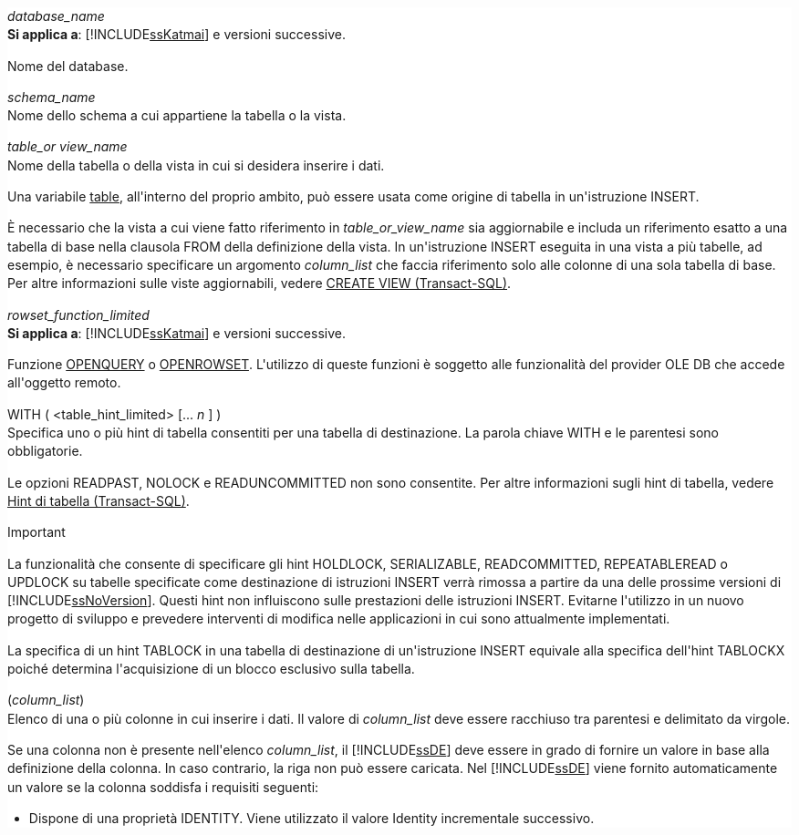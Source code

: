  *database_name*  
 **Si applica a**: [!INCLUDE[ssKatmai](../../includes/sskatmai-md.md)] e versioni successive.  
  
 Nome del database.  
  
 *schema_name*  
 Nome dello schema a cui appartiene la tabella o la vista.  
  
 *table_or view_name*  
 Nome della tabella o della vista in cui si desidera inserire i dati.  
  
 Una variabile [table](../../t-sql/data-types/table-transact-sql.md), all'interno del proprio ambito, può essere usata come origine di tabella in un'istruzione INSERT.  
  
 È necessario che la vista a cui viene fatto riferimento in *table_or_view_name* sia aggiornabile e includa un riferimento esatto a una tabella di base nella clausola FROM della definizione della vista. In un'istruzione INSERT eseguita in una vista a più tabelle, ad esempio, è necessario specificare un argomento *column_list* che faccia riferimento solo alle colonne di una sola tabella di base. Per altre informazioni sulle viste aggiornabili, vedere [CREATE VIEW &#40;Transact-SQL&#41;](../../t-sql/statements/create-view-transact-sql.md).  
  
 *rowset_function_limited*  
 **Si applica a**: [!INCLUDE[ssKatmai](../../includes/sskatmai-md.md)] e versioni successive.  
  
 Funzione [OPENQUERY](../../t-sql/functions/openquery-transact-sql.md) o [OPENROWSET](../../t-sql/functions/openrowset-transact-sql.md). L'utilizzo di queste funzioni è soggetto alle funzionalità del provider OLE DB che accede all'oggetto remoto.  
  
 WITH ( \<table_hint_limited> [... *n* ] )  
 Specifica uno o più hint di tabella consentiti per una tabella di destinazione. La parola chiave WITH e le parentesi sono obbligatorie.  
  
 Le opzioni READPAST, NOLOCK e READUNCOMMITTED non sono consentite. Per altre informazioni sugli hint di tabella, vedere [Hint di tabella &#40;Transact-SQL&#41;](../../t-sql/queries/hints-transact-sql-table.md).  
  
> [!IMPORTANT]  
>  La funzionalità che consente di specificare gli hint HOLDLOCK, SERIALIZABLE, READCOMMITTED, REPEATABLEREAD o UPDLOCK su tabelle specificate come destinazione di istruzioni INSERT verrà rimossa a partire da una delle prossime versioni di [!INCLUDE[ssNoVersion](../../includes/ssnoversion-md.md)]. Questi hint non influiscono sulle prestazioni delle istruzioni INSERT. Evitarne l'utilizzo in un nuovo progetto di sviluppo e prevedere interventi di modifica nelle applicazioni in cui sono attualmente implementati.  
  
 La specifica di un hint TABLOCK in una tabella di destinazione di un'istruzione INSERT equivale alla specifica dell'hint TABLOCKX poiché determina l'acquisizione di un blocco esclusivo sulla tabella.  
  
 (*column_list*)  
 Elenco di una o più colonne in cui inserire i dati. Il valore di *column_list* deve essere racchiuso tra parentesi e delimitato da virgole.  
  
 Se una colonna non è presente nell'elenco *column_list*, il [!INCLUDE[ssDE](../../includes/ssde-md.md)] deve essere in grado di fornire un valore in base alla definizione della colonna. In caso contrario, la riga non può essere caricata. Nel [!INCLUDE[ssDE](../../includes/ssde-md.md)] viene fornito automaticamente un valore se la colonna soddisfa i requisiti seguenti:  
  
-   Dispone di una proprietà IDENTITY. Viene utilizzato il valore Identity incrementale successivo.  
  